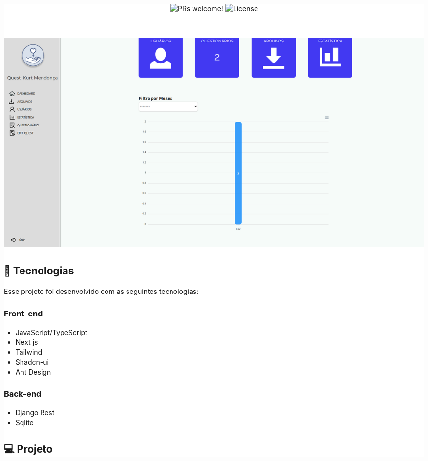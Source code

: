 
<p align="center">
 <img src="https://img.shields.io/static/v1?label=PRs&message=welcome&color=49AA26&labelColor=000000" alt="PRs welcome!" />

  <img alt="License" src="https://img.shields.io/static/v1?label=license&message=MIT&color=49AA26&labelColor=000000">
</p>

<br>

<p align="center">
  <img alt="Questionario kurt Mendonca" src="./public/preview.png" width="100%">
</p>


## 🚀 Tecnologias

Esse projeto foi desenvolvido com as seguintes tecnologias:
### Front-end
- JavaScript/TypeScript
- Next js
- Tailwind
- Shadcn-ui
- Ant Design

### Back-end
- Django Rest
- Sqlite

## 💻 Projeto
